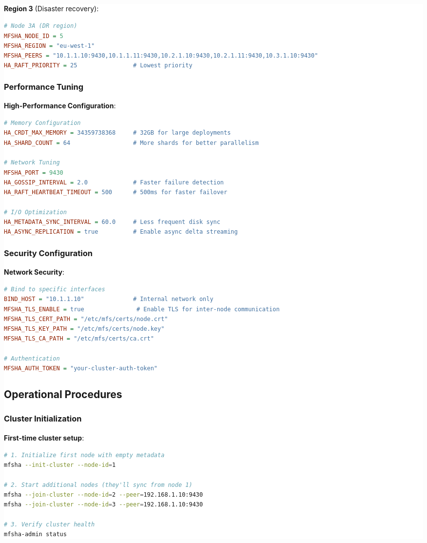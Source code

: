 **Region 3** (Disaster recovery):
```ini
# Node 3A (DR region)
MFSHA_NODE_ID = 5
MFSHA_REGION = "eu-west-1"
MFSHA_PEERS = "10.1.1.10:9430,10.1.1.11:9430,10.2.1.10:9430,10.2.1.11:9430,10.3.1.10:9430"
HA_RAFT_PRIORITY = 25                # Lowest priority
```

### Performance Tuning

**High-Performance Configuration**:
```ini
# Memory Configuration
HA_CRDT_MAX_MEMORY = 34359738368     # 32GB for large deployments
HA_SHARD_COUNT = 64                  # More shards for better parallelism

# Network Tuning
MFSHA_PORT = 9430
HA_GOSSIP_INTERVAL = 2.0             # Faster failure detection
HA_RAFT_HEARTBEAT_TIMEOUT = 500      # 500ms for faster failover

# I/O Optimization  
HA_METADATA_SYNC_INTERVAL = 60.0     # Less frequent disk sync
HA_ASYNC_REPLICATION = true          # Enable async delta streaming
```

### Security Configuration

**Network Security**:
```ini
# Bind to specific interfaces
BIND_HOST = "10.1.1.10"              # Internal network only
MFSHA_TLS_ENABLE = true               # Enable TLS for inter-node communication
MFSHA_TLS_CERT_PATH = "/etc/mfs/certs/node.crt"
MFSHA_TLS_KEY_PATH = "/etc/mfs/certs/node.key"
MFSHA_TLS_CA_PATH = "/etc/mfs/certs/ca.crt"

# Authentication
MFSHA_AUTH_TOKEN = "your-cluster-auth-token"
```

## Operational Procedures

### Cluster Initialization

**First-time cluster setup**:
```bash
# 1. Initialize first node with empty metadata
mfsha --init-cluster --node-id=1

# 2. Start additional nodes (they'll sync from node 1)
mfsha --join-cluster --node-id=2 --peer=192.168.1.10:9430
mfsha --join-cluster --node-id=3 --peer=192.168.1.10:9430

# 3. Verify cluster health
mfsha-admin status
```
